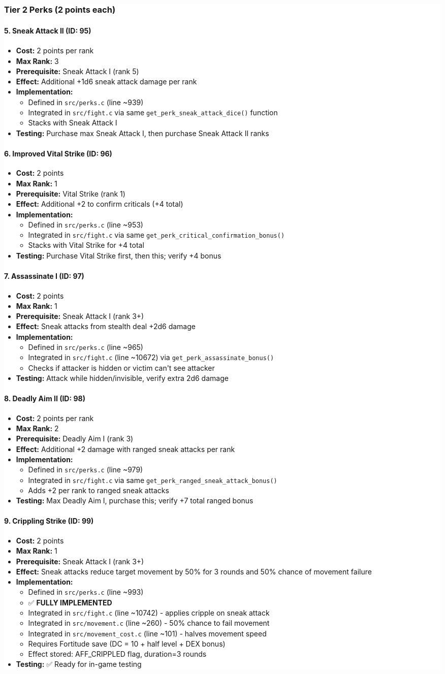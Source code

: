 
### Tier 2 Perks (2 points each)

#### 5. Sneak Attack II (ID: 95)
- **Cost:** 2 points per rank
- **Max Rank:** 3
- **Prerequisite:** Sneak Attack I (rank 5)
- **Effect:** Additional +1d6 sneak attack damage per rank
- **Implementation:**
  - Defined in `src/perks.c` (line ~939)
  - Integrated in `src/fight.c` via same `get_perk_sneak_attack_dice()` function
  - Stacks with Sneak Attack I
- **Testing:** Purchase max Sneak Attack I, then purchase Sneak Attack II ranks

#### 6. Improved Vital Strike (ID: 96)
- **Cost:** 2 points
- **Max Rank:** 1
- **Prerequisite:** Vital Strike (rank 1)
- **Effect:** Additional +2 to confirm criticals (+4 total)
- **Implementation:**
  - Defined in `src/perks.c` (line ~953)
  - Integrated in `src/fight.c` via same `get_perk_critical_confirmation_bonus()`
  - Stacks with Vital Strike for +4 total
- **Testing:** Purchase Vital Strike first, then this; verify +4 bonus

#### 7. Assassinate I (ID: 97)
- **Cost:** 2 points
- **Max Rank:** 1
- **Prerequisite:** Sneak Attack I (rank 3+)
- **Effect:** Sneak attacks from stealth deal +2d6 damage
- **Implementation:**
  - Defined in `src/perks.c` (line ~965)
  - Integrated in `src/fight.c` (line ~10672) via `get_perk_assassinate_bonus()`
  - Checks if attacker is hidden or victim can't see attacker
- **Testing:** Attack while hidden/invisible, verify extra 2d6 damage

#### 8. Deadly Aim II (ID: 98)
- **Cost:** 2 points per rank
- **Max Rank:** 2
- **Prerequisite:** Deadly Aim I (rank 3)
- **Effect:** Additional +2 damage with ranged sneak attacks per rank
- **Implementation:**
  - Defined in `src/perks.c` (line ~979)
  - Integrated in `src/fight.c` via same `get_perk_ranged_sneak_attack_bonus()`
  - Adds +2 per rank to ranged sneak attacks
- **Testing:** Max Deadly Aim I, purchase this; verify +7 total ranged bonus

#### 9. Crippling Strike (ID: 99)
- **Cost:** 2 points
- **Max Rank:** 1
- **Prerequisite:** Sneak Attack I (rank 3+)
- **Effect:** Sneak attacks reduce target movement by 50% for 3 rounds and 50% chance of movement failure
- **Implementation:**
  - Defined in `src/perks.c` (line ~993)
  - ✅ **FULLY IMPLEMENTED**
  - Integrated in `src/fight.c` (line ~10742) - applies cripple on sneak attack
  - Integrated in `src/movement.c` (line ~260) - 50% chance to fail movement
  - Integrated in `src/movement_cost.c` (line ~101) - halves movement speed
  - Requires Fortitude save (DC = 10 + half level + DEX bonus)
  - Effect stored: AFF_CRIPPLED flag, duration=3 rounds
- **Testing:** ✅ Ready for in-game testing
